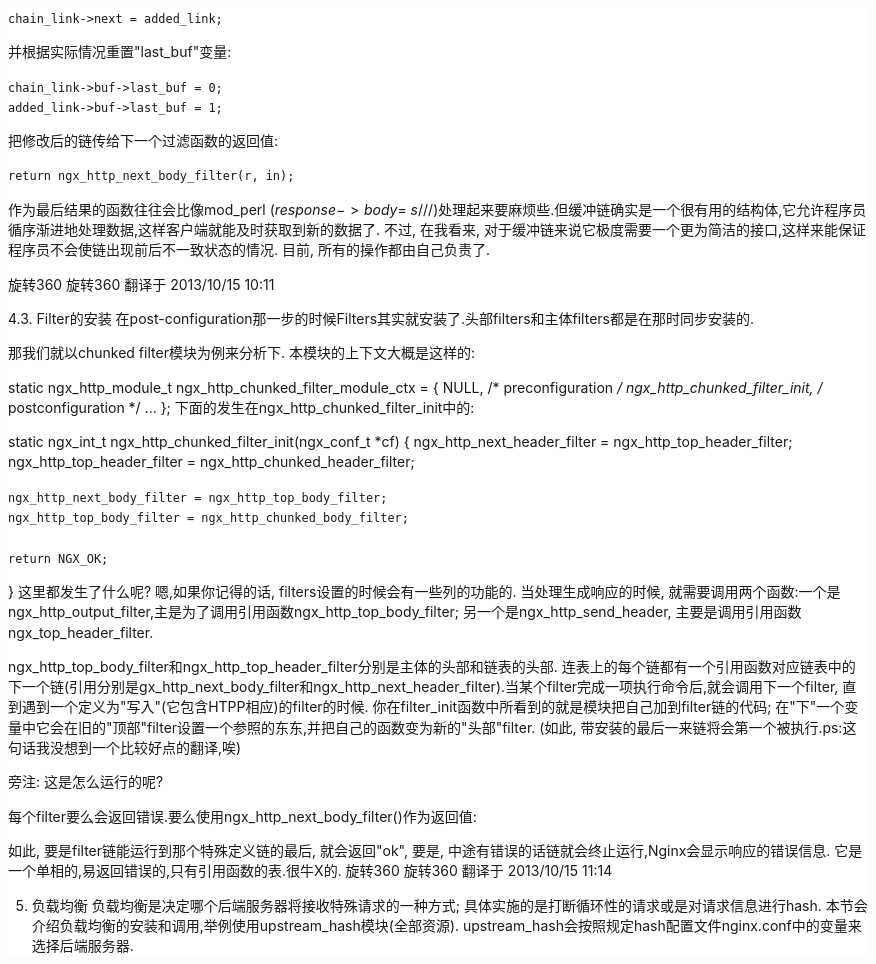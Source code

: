     chain_link->next = added_link;
并根据实际情况重置"last_buf"变量:

    chain_link->buf->last_buf = 0;
    added_link->buf->last_buf = 1;
把修改后的链传给下一个过滤函数的返回值:

    return ngx_http_next_body_filter(r, in);
作为最后结果的函数往往会比像mod_perl ($response->body =~ s/$//)处理起来要麻烦些.但缓冲链确实是一个很有用的结构体,它允许程序员循序渐进地处理数据,这样客户端就能及时获取到新的数据了. 不过, 在我看来, 对于缓冲链来说它极度需要一个更为简洁的接口,这样来能保证程序员不会使链出现前后不一致状态的情况. 目前, 所有的操作都由自己负责了.

旋转360
旋转360
翻译于 2013/10/15 10:11
 
4.3. Filter的安装
在post-configuration那一步的时候Filters其实就安装了.头部filters和主体filters都是在那时同步安装的.

那我们就以chunked filter模块为例来分析下. 本模块的上下文大概是这样的:

static ngx_http_module_t  ngx_http_chunked_filter_module_ctx = {
    NULL,                                  /* preconfiguration */
    ngx_http_chunked_filter_init,          /* postconfiguration */
  ...
};
下面的发生在ngx_http_chunked_filter_init中的:

static ngx_int_t
ngx_http_chunked_filter_init(ngx_conf_t *cf)
{
    ngx_http_next_header_filter = ngx_http_top_header_filter;
    ngx_http_top_header_filter = ngx_http_chunked_header_filter;

    ngx_http_next_body_filter = ngx_http_top_body_filter;
    ngx_http_top_body_filter = ngx_http_chunked_body_filter;

    return NGX_OK;
}
这里都发生了什么呢? 嗯,如果你记得的话, filters设置的时候会有一些列的功能的. 当处理生成响应的时候, 就需要调用两个函数:一个是ngx_http_output_filter,主是为了调用引用函数ngx_http_top_body_filter; 另一个是ngx_http_send_header, 主要是调用引用函数ngx_top_header_filter.

ngx_http_top_body_filter和ngx_http_top_header_filter分别是主体的头部和链表的头部. 连表上的每个链都有一个引用函数对应链表中的下一个链(引用分别是gx_http_next_body_filter和ngx_http_next_header_filter).当某个filter完成一项执行命令后,就会调用下一个filter, 直到遇到一个定义为"写入"(它包含HTPP相应)的filter的时候. 你在filter_init函数中所看到的就是模块把自己加到filter链的代码; 在"下"一个变量中它会在旧的"顶部"filter设置一个参照的东东,并把自己的函数变为新的"头部"filter. (如此, 带安装的最后一来链将会第一个被执行.ps:这句话我没想到一个比较好点的翻译,唉)

旁注: 这是怎么运行的呢?

每个filter要么会返回错误.要么使用ngx_http_next_body_filter()作为返回值:

如此, 要是filter链能运行到那个特殊定义链的最后, 就会返回"ok", 要是, 中途有错误的话链就会终止运行,Nginx会显示响应的错误信息. 它是一个单相的,易返回错误的,只有引用函数的表.很牛X的.
旋转360
旋转360
翻译于 2013/10/15 11:14
 
5. 负载均衡
负载均衡是决定哪个后端服务器将接收特殊请求的一种方式; 具体实施的是打断循环性的请求或是对请求信息进行hash. 本节会介绍负载均衡的安装和调用,举例使用upstream_hash模块(全部资源). upstream_hash会按照规定hash配置文件nginx.conf中的变量来选择后端服务器.
